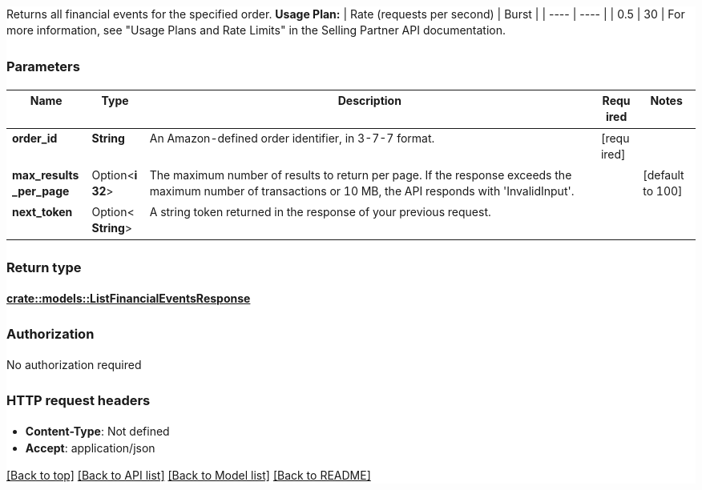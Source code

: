 Returns all financial events for the specified order.  **Usage Plan:**  | Rate (requests per second) | Burst | | ---- | ---- | | 0.5 | 30 |  For more information, see \"Usage Plans and Rate Limits\" in the Selling Partner API documentation.

### Parameters


Name | Type | Description  | Required | Notes
------------- | ------------- | ------------- | ------------- | -------------
**order_id** | **String** | An Amazon-defined order identifier, in 3-7-7 format. | [required] |
**max_results_per_page** | Option<**i32**> | The maximum number of results to return per page. If the response exceeds the maximum number of transactions or 10 MB, the API responds with 'InvalidInput'. |  |[default to 100]
**next_token** | Option<**String**> | A string token returned in the response of your previous request. |  |

### Return type

[**crate::models::ListFinancialEventsResponse**](ListFinancialEventsResponse.md)

### Authorization

No authorization required

### HTTP request headers

- **Content-Type**: Not defined
- **Accept**: application/json

[[Back to top]](#) [[Back to API list]](../README.md#documentation-for-api-endpoints) [[Back to Model list]](../README.md#documentation-for-models) [[Back to README]](../README.md)

